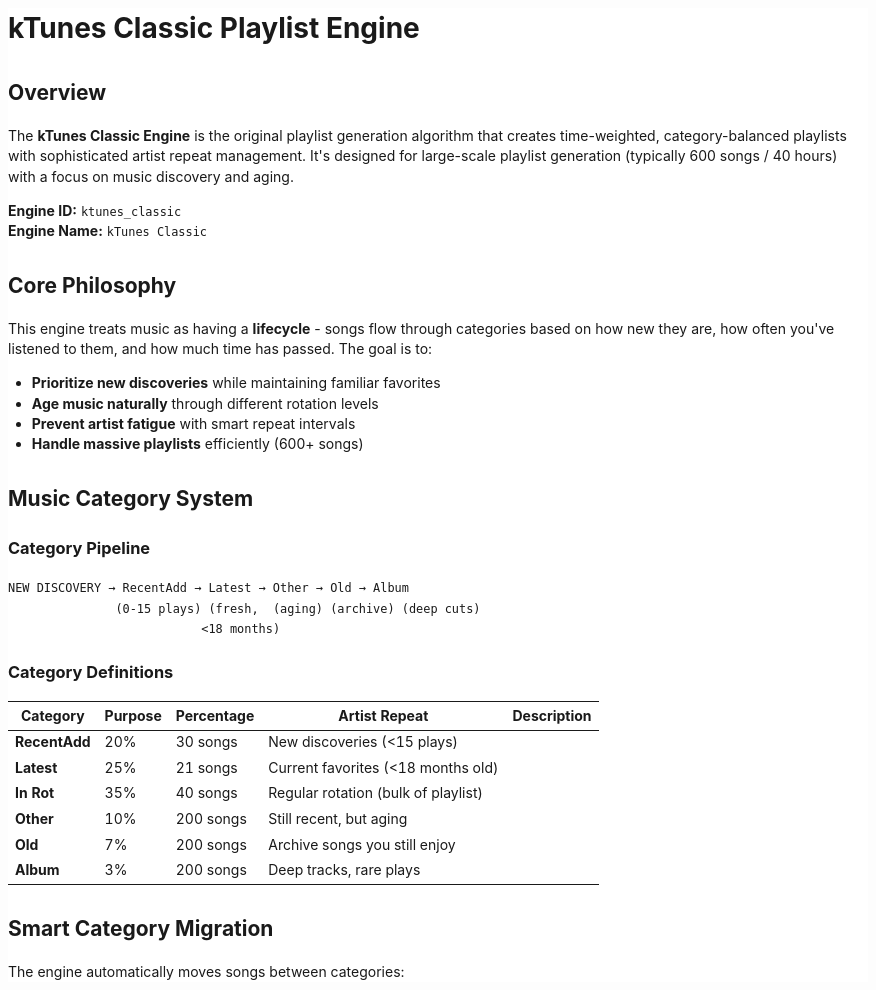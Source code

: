 # kTunes Classic Playlist Engine

## Overview
The **kTunes Classic Engine** is the original playlist generation algorithm that creates time-weighted, category-balanced playlists with sophisticated artist repeat management. It's designed for large-scale playlist generation (typically 600 songs / 40 hours) with a focus on music discovery and aging.

**Engine ID:** `ktunes_classic`  
**Engine Name:** `kTunes Classic`

## Core Philosophy

This engine treats music as having a **lifecycle** - songs flow through categories based on how new they are, how often you've listened to them, and how much time has passed. The goal is to:

- **Prioritize new discoveries** while maintaining familiar favorites
- **Age music naturally** through different rotation levels  
- **Prevent artist fatigue** with smart repeat intervals
- **Handle massive playlists** efficiently (600+ songs)

## Music Category System

### Category Pipeline
```
NEW DISCOVERY → RecentAdd → Latest → Other → Old → Album
               (0-15 plays) (fresh,  (aging) (archive) (deep cuts)
                           <18 months)
```

### Category Definitions

| Category | Purpose | Percentage | Artist Repeat | Description |
|----------|---------|------------|---------------|-------------|
| **RecentAdd** | 20% | 30 songs | New discoveries (<15 plays) |
| **Latest** | 25% | 21 songs | Current favorites (<18 months old) |
| **In Rot** | 35% | 40 songs | Regular rotation (bulk of playlist) |
| **Other** | 10% | 200 songs | Still recent, but aging |
| **Old** | 7% | 200 songs | Archive songs you still enjoy |
| **Album** | 3% | 200 songs | Deep tracks, rare plays |

## Smart Category Migration

The engine automatically moves songs between categories:

